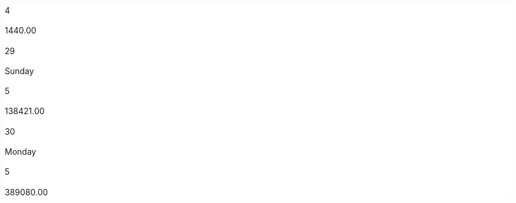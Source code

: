 <td style="text-align:right;">

4

</td>

<td style="text-align:right;">

1440.00

</td>

</tr>

<tr>

<td style="text-align:right;">

29

</td>

<td style="text-align:left;">

Sunday

</td>

<td style="text-align:right;">

5

</td>

<td style="text-align:right;">

138421.00

</td>

</tr>

<tr>

<td style="text-align:right;">

30

</td>

<td style="text-align:left;">

Monday

</td>

<td style="text-align:right;">

5

</td>

<td style="text-align:right;">

389080.00
